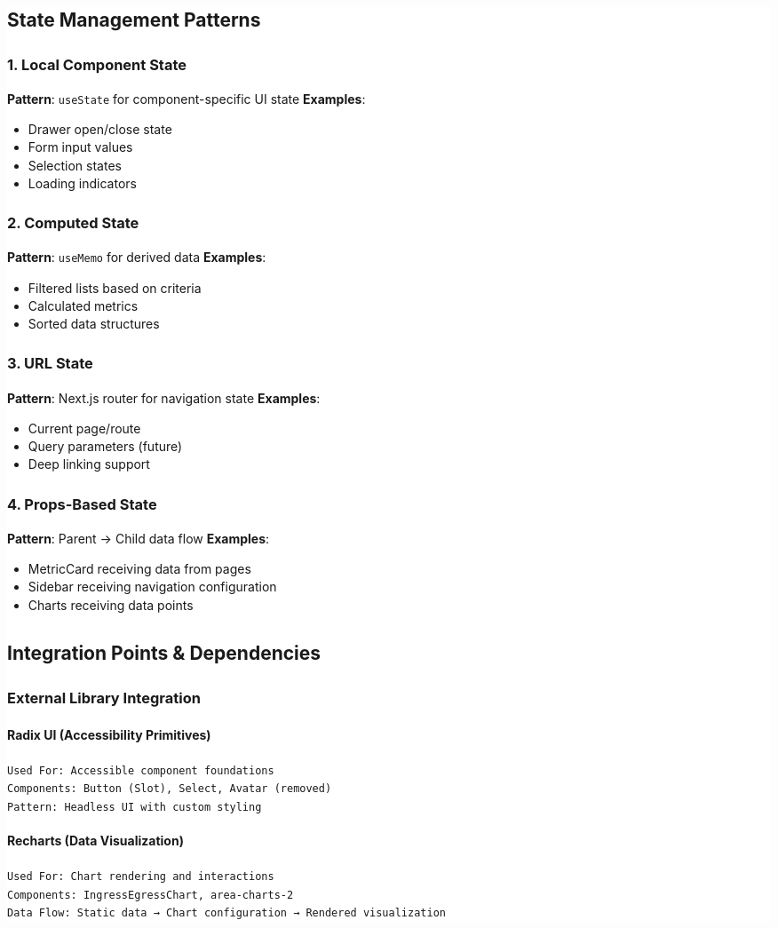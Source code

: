 ## State Management Patterns

### 1. Local Component State
**Pattern**: `useState` for component-specific UI state
**Examples**:
- Drawer open/close state
- Form input values
- Selection states
- Loading indicators

### 2. Computed State  
**Pattern**: `useMemo` for derived data
**Examples**:
- Filtered lists based on criteria
- Calculated metrics
- Sorted data structures

### 3. URL State
**Pattern**: Next.js router for navigation state
**Examples**:
- Current page/route
- Query parameters (future)
- Deep linking support

### 4. Props-Based State
**Pattern**: Parent → Child data flow
**Examples**:
- MetricCard receiving data from pages
- Sidebar receiving navigation configuration
- Charts receiving data points

## Integration Points & Dependencies

### External Library Integration

#### Radix UI (Accessibility Primitives)
```
Used For: Accessible component foundations
Components: Button (Slot), Select, Avatar (removed)
Pattern: Headless UI with custom styling
```

#### Recharts (Data Visualization)
```
Used For: Chart rendering and interactions
Components: IngressEgressChart, area-charts-2
Data Flow: Static data → Chart configuration → Rendered visualization
```
